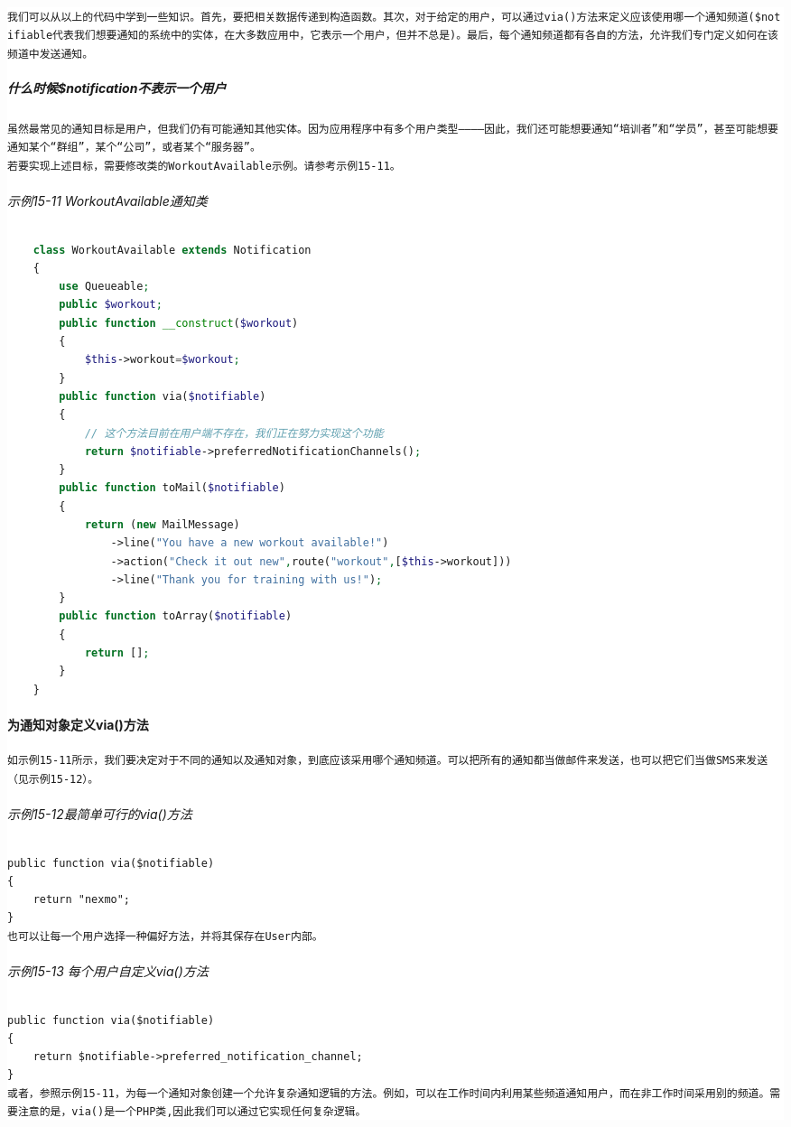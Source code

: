     我们可以从以上的代码中学到一些知识。首先，要把相关数据传递到构造函数。其次，对于给定的用户，可以通过via()方法来定义应该使用哪一个通知频道($notifiable代表我们想要通知的系统中的实体，在大多数应用中，它表示一个用户，但并不总是)。最后，每个通知频道都有各自的方法，允许我们专门定义如何在该频道中发送通知。

##### 什么时候$notification不表示一个用户

    虽然最常见的通知目标是用户，但我们仍有可能通知其他实体。因为应用程序中有多个用户类型————因此，我们还可能想要通知“培训者”和“学员”，甚至可能想要通知某个“群组”，某个“公司”，或者某个“服务器”。
    若要实现上述目标，需要修改类的WorkoutAvailable示例。请参考示例15-11。

###### 示例15-11 WorkoutAvailable通知类

```php
    class WorkoutAvailable extends Notification
    {
        use Queueable;
        public $workout;
        public function __construct($workout)
        {
            $this->workout=$workout;
        }
        public function via($notifiable)
        {
            // 这个方法目前在用户端不存在，我们正在努力实现这个功能
            return $notifiable->preferredNotificationChannels();
        }
        public function toMail($notifiable)
        {
            return (new MailMessage)
                ->line("You have a new workout available!")
                ->action("Check it out new",route("workout",[$this->workout]))
                ->line("Thank you for training with us!");
        }
        public function toArray($notifiable)
        {
            return [];
        }
    }
```

#### 为通知对象定义via()方法

    如示例15-11所示，我们要决定对于不同的通知以及通知对象，到底应该采用哪个通知频道。可以把所有的通知都当做邮件来发送，也可以把它们当做SMS来发送（见示例15-12）。

###### 示例15-12最简单可行的via()方法

    public function via($notifiable)
    {
        return "nexmo";
    }
    也可以让每一个用户选择一种偏好方法，并将其保存在User内部。

###### 示例15-13 每个用户自定义via()方法

    public function via($notifiable)
    {
        return $notifiable->preferred_notification_channel;
    }
    或者，参照示例15-11，为每一个通知对象创建一个允许复杂通知逻辑的方法。例如，可以在工作时间内利用某些频道通知用户，而在非工作时间采用别的频道。需要注意的是，via()是一个PHP类,因此我们可以通过它实现任何复杂逻辑。

